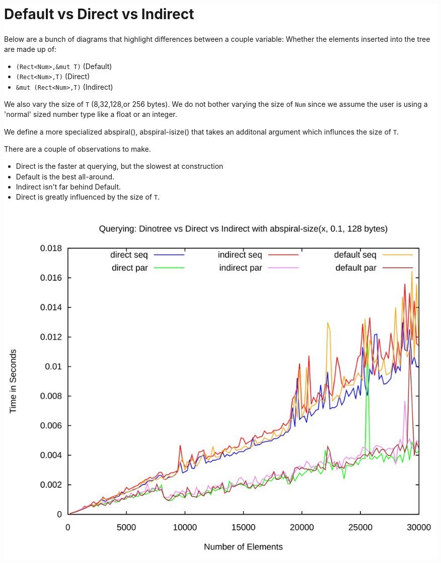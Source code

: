 
# Default vs Direct vs Indirect

Below are a bunch of diagrams that highlight differences between a couple variable:
Whether the elements inserted into the tree are made up of:

* `(Rect<Num>,&mut T)` (Default)
* `(Rect<Num>,T)` (Direct)
* `&mut (Rect<Num>,T)` (Indirect)

We also vary the size of `T` (8,32,128,or 256 bytes).
We do not bother varying the size of `Num` since we assume the user is using a
'normal' sized number type like a float or an integer.

We define a more specialized abspiral(), abspiral-isize() that takes an additonal
argument which influnces the size of `T`.

There are a couple of observations to make.
* Direct is the faster at querying, but the slowest at construction
* Default is the best all-around.
* Indirect isn't far behind Default.
* Direct is greatly influenced by the size of `T`.


<img alt="Direct vs Indirect Query" src="graphs/dinotree_direct_indirect_query_0.1_128_bytes.svg" class="center" style="width: 100%;" />